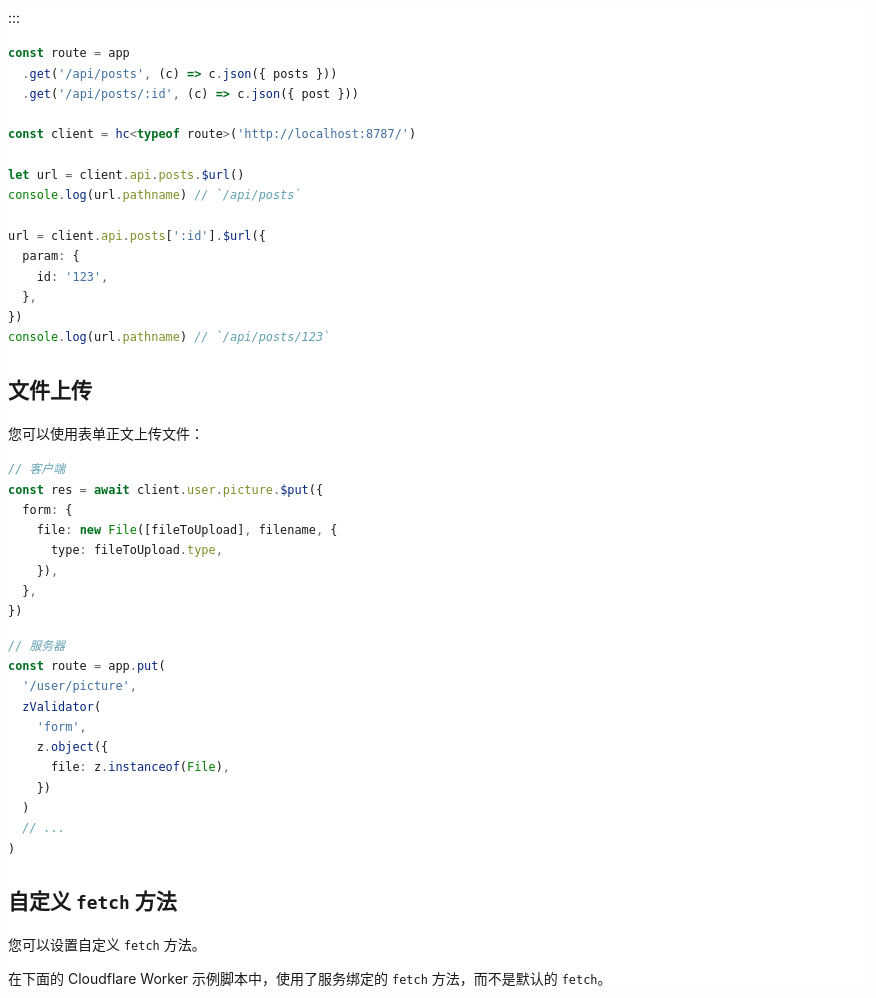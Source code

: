 :::

```ts
const route = app
  .get('/api/posts', (c) => c.json({ posts }))
  .get('/api/posts/:id', (c) => c.json({ post }))

const client = hc<typeof route>('http://localhost:8787/')

let url = client.api.posts.$url()
console.log(url.pathname) // `/api/posts`

url = client.api.posts[':id'].$url({
  param: {
    id: '123',
  },
})
console.log(url.pathname) // `/api/posts/123`
```

## 文件上传

您可以使用表单正文上传文件：

```ts
// 客户端
const res = await client.user.picture.$put({
  form: {
    file: new File([fileToUpload], filename, {
      type: fileToUpload.type,
    }),
  },
})
```

```ts
// 服务器
const route = app.put(
  '/user/picture',
  zValidator(
    'form',
    z.object({
      file: z.instanceof(File),
    })
  )
  // ...
)
```

## 自定义 `fetch` 方法

您可以设置自定义 `fetch` 方法。

在下面的 Cloudflare Worker 示例脚本中，使用了服务绑定的 `fetch` 方法，而不是默认的 `fetch`。

